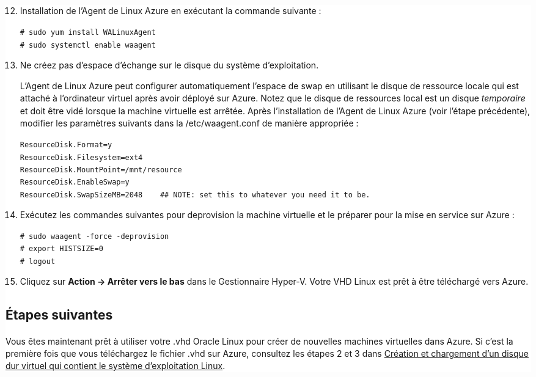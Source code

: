 12. Installation de l’Agent de Linux Azure en exécutant la commande suivante :

        # sudo yum install WALinuxAgent
        # sudo systemctl enable waagent

13. Ne créez pas d’espace d’échange sur le disque du système d’exploitation.

    L’Agent de Linux Azure peut configurer automatiquement l’espace de swap en utilisant le disque de ressource locale qui est attaché à l’ordinateur virtuel après avoir déployé sur Azure. Notez que le disque de ressources local est un disque *temporaire* et doit être vidé lorsque la machine virtuelle est arrêtée. Après l’installation de l’Agent de Linux Azure (voir l’étape précédente), modifier les paramètres suivants dans la /etc/waagent.conf de manière appropriée :

        ResourceDisk.Format=y
        ResourceDisk.Filesystem=ext4
        ResourceDisk.MountPoint=/mnt/resource
        ResourceDisk.EnableSwap=y
        ResourceDisk.SwapSizeMB=2048    ## NOTE: set this to whatever you need it to be.

14. Exécutez les commandes suivantes pour deprovision la machine virtuelle et le préparer pour la mise en service sur Azure :

        # sudo waagent -force -deprovision
        # export HISTSIZE=0
        # logout

15. Cliquez sur **Action -> Arrêter vers le bas** dans le Gestionnaire Hyper-V. Votre VHD Linux est prêt à être téléchargé vers Azure.


## <a name="next-steps"></a>Étapes suivantes
Vous êtes maintenant prêt à utiliser votre .vhd Oracle Linux pour créer de nouvelles machines virtuelles dans Azure. Si c’est la première fois que vous téléchargez le fichier .vhd sur Azure, consultez les étapes 2 et 3 dans [Création et chargement d’un disque dur virtuel qui contient le système d’exploitation Linux](virtual-machines-linux-classic-create-upload-vhd.md).
